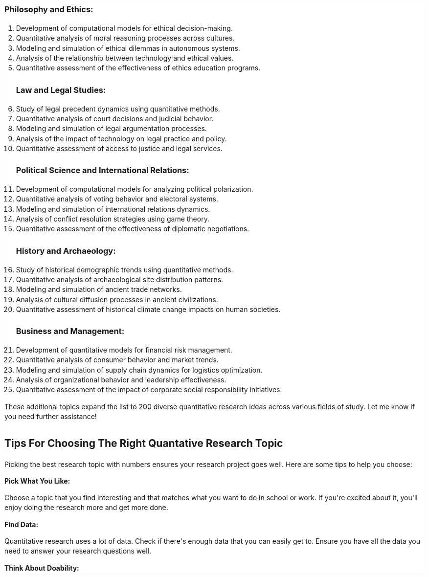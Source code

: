    ### Philosophy and Ethics:
1. Development of computational models for ethical decision-making.
1. Quantitative analysis of moral reasoning processes across cultures.
1. Modeling and simulation of ethical dilemmas in autonomous systems.
1. Analysis of the relationship between technology and ethical values.
1. Quantitative assessment of the effectiveness of ethics education programs.
   ### Law and Legal Studies:
1. Study of legal precedent dynamics using quantitative methods.
1. Quantitative analysis of court decisions and judicial behavior.
1. Modeling and simulation of legal argumentation processes.
1. Analysis of the impact of technology on legal practice and policy.
1. Quantitative assessment of access to justice and legal services.
   ### Political Science and International Relations:
1. Development of computational models for analyzing political polarization.
1. Quantitative analysis of voting behavior and electoral systems.
1. Modeling and simulation of international relations dynamics.
1. Analysis of conflict resolution strategies using game theory.
1. Quantitative assessment of the effectiveness of diplomatic negotiations.
   ### History and Archaeology:
1. Study of historical demographic trends using quantitative methods.
1. Quantitative analysis of archaeological site distribution patterns.
1. Modeling and simulation of ancient trade networks.
1. Analysis of cultural diffusion processes in ancient civilizations.
1. Quantitative assessment of historical climate change impacts on human societies.
   ### Business and Management:
1. Development of quantitative models for financial risk management.
1. Quantitative analysis of consumer behavior and market trends.
1. Modeling and simulation of supply chain dynamics for logistics optimization.
1. Analysis of organizational behavior and leadership effectiveness.
1. Quantitative assessment of the impact of corporate social responsibility initiatives.

These additional topics expand the list to 200 diverse quantitative research ideas across various fields of study. Let me know if you need further assistance!

## Tips For Choosing The Right Quantative Research Topic
Picking the best research topic with numbers ensures your research project goes well. Here are some tips to help you choose:

**Pick What You Like:**

Choose a topic that you find interesting and that matches what you want to do in school or work. If you're excited about it, you'll enjoy doing the research more and get more done.

**Find Data:** 

Quantitative research uses a lot of data. Check if there's enough data that you can easily get to. Ensure you have all the data you need to answer your research questions well.

**Think About Doability:**
